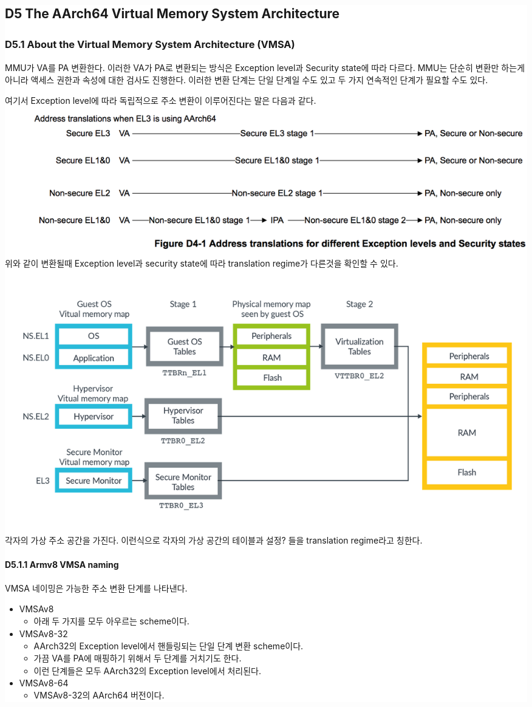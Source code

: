 ## D5 The AArch64 Virtual Memory System Architecture
### D5.1 About the Virtual Memory System Architecture (VMSA)
MMU가 VA를 PA 변환한다.
이러한 VA가 PA로 변환되는 방식은 Exception level과 Security state에 따라 다르다.
MMU는 단순히 변환만 하는게 아니라 액세스 권한과 속성에 대한 검사도 진행한다.
이러한 변환 단계는 단일 단계일 수도 있고 두 가지 연속적인 단계가 필요할 수도 있다.

여기서 Exception level에 따라 독립적으로 주소 변환이 이루어진다는 말은 다음과 같다.
![](/blog/Background_ARM/fcc0c64b71b7984ee2746d19dfe4dfd5.png)
위와 같이 변환될때 Exception level과 security state에 따라 translation regime가 다른것을 확인할 수 있다.

![](/blog/Background_ARM/e0dca0d34d4eb234855acbaf775d9d94.png)
각자의 가상 주소 공간을 가진다.
이런식으로 각자의 가상 공간의 테이블과 설정? 들을 translation regime라고 칭한다.

#### D5.1.1 Armv8 VMSA naming
VMSA 네이밍은 가능한 주소 변환 단계를 나타낸다.
- VMSAv8
	- 아래 두 가지를 모두 아우르는 scheme이다.
- VMSAv8-32 
	- AArch32의 Exception level에서 핸들링되는 단일 단계 변환 scheme이다.
	- 가끔 VA를 PA에 매핑하기 위해서 두 단계를 거치기도 한다.
	- 이런 단계들은 모두 AArch32의 Exception level에서 처리된다.
- VMSAv8-64
	- VMSAv8-32의 AArch64 버전이다.
